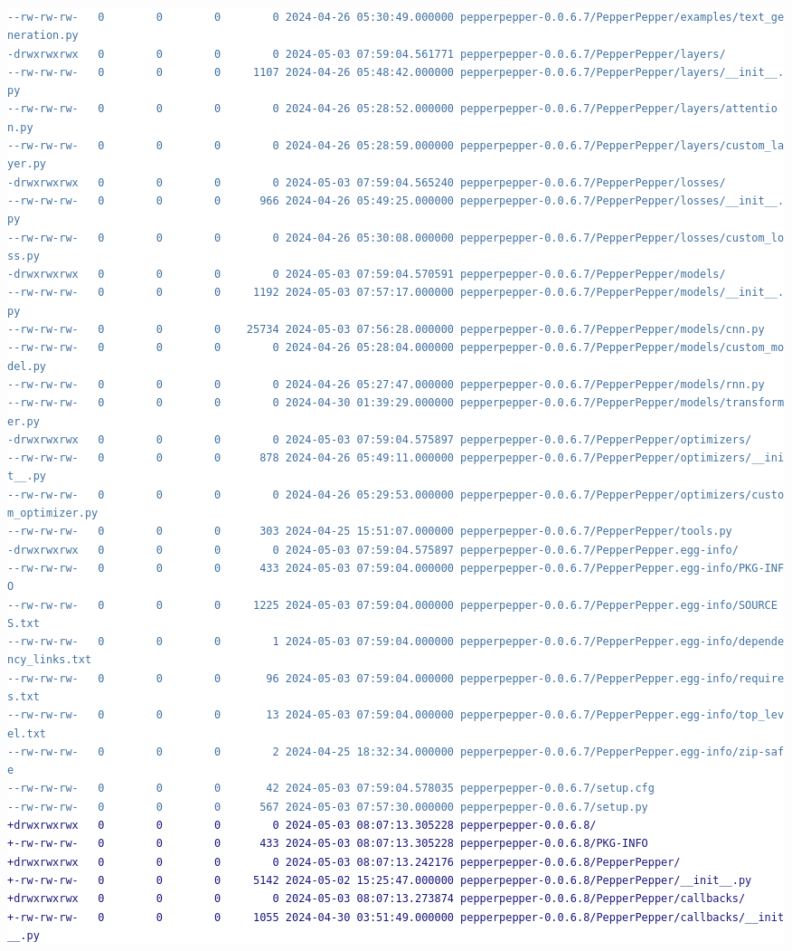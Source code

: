 ```diff
--rw-rw-rw-   0        0        0        0 2024-04-26 05:30:49.000000 pepperpepper-0.0.6.7/PepperPepper/examples/text_generation.py
-drwxrwxrwx   0        0        0        0 2024-05-03 07:59:04.561771 pepperpepper-0.0.6.7/PepperPepper/layers/
--rw-rw-rw-   0        0        0     1107 2024-04-26 05:48:42.000000 pepperpepper-0.0.6.7/PepperPepper/layers/__init__.py
--rw-rw-rw-   0        0        0        0 2024-04-26 05:28:52.000000 pepperpepper-0.0.6.7/PepperPepper/layers/attention.py
--rw-rw-rw-   0        0        0        0 2024-04-26 05:28:59.000000 pepperpepper-0.0.6.7/PepperPepper/layers/custom_layer.py
-drwxrwxrwx   0        0        0        0 2024-05-03 07:59:04.565240 pepperpepper-0.0.6.7/PepperPepper/losses/
--rw-rw-rw-   0        0        0      966 2024-04-26 05:49:25.000000 pepperpepper-0.0.6.7/PepperPepper/losses/__init__.py
--rw-rw-rw-   0        0        0        0 2024-04-26 05:30:08.000000 pepperpepper-0.0.6.7/PepperPepper/losses/custom_loss.py
-drwxrwxrwx   0        0        0        0 2024-05-03 07:59:04.570591 pepperpepper-0.0.6.7/PepperPepper/models/
--rw-rw-rw-   0        0        0     1192 2024-05-03 07:57:17.000000 pepperpepper-0.0.6.7/PepperPepper/models/__init__.py
--rw-rw-rw-   0        0        0    25734 2024-05-03 07:56:28.000000 pepperpepper-0.0.6.7/PepperPepper/models/cnn.py
--rw-rw-rw-   0        0        0        0 2024-04-26 05:28:04.000000 pepperpepper-0.0.6.7/PepperPepper/models/custom_model.py
--rw-rw-rw-   0        0        0        0 2024-04-26 05:27:47.000000 pepperpepper-0.0.6.7/PepperPepper/models/rnn.py
--rw-rw-rw-   0        0        0        0 2024-04-30 01:39:29.000000 pepperpepper-0.0.6.7/PepperPepper/models/transformer.py
-drwxrwxrwx   0        0        0        0 2024-05-03 07:59:04.575897 pepperpepper-0.0.6.7/PepperPepper/optimizers/
--rw-rw-rw-   0        0        0      878 2024-04-26 05:49:11.000000 pepperpepper-0.0.6.7/PepperPepper/optimizers/__init__.py
--rw-rw-rw-   0        0        0        0 2024-04-26 05:29:53.000000 pepperpepper-0.0.6.7/PepperPepper/optimizers/custom_optimizer.py
--rw-rw-rw-   0        0        0      303 2024-04-25 15:51:07.000000 pepperpepper-0.0.6.7/PepperPepper/tools.py
-drwxrwxrwx   0        0        0        0 2024-05-03 07:59:04.575897 pepperpepper-0.0.6.7/PepperPepper.egg-info/
--rw-rw-rw-   0        0        0      433 2024-05-03 07:59:04.000000 pepperpepper-0.0.6.7/PepperPepper.egg-info/PKG-INFO
--rw-rw-rw-   0        0        0     1225 2024-05-03 07:59:04.000000 pepperpepper-0.0.6.7/PepperPepper.egg-info/SOURCES.txt
--rw-rw-rw-   0        0        0        1 2024-05-03 07:59:04.000000 pepperpepper-0.0.6.7/PepperPepper.egg-info/dependency_links.txt
--rw-rw-rw-   0        0        0       96 2024-05-03 07:59:04.000000 pepperpepper-0.0.6.7/PepperPepper.egg-info/requires.txt
--rw-rw-rw-   0        0        0       13 2024-05-03 07:59:04.000000 pepperpepper-0.0.6.7/PepperPepper.egg-info/top_level.txt
--rw-rw-rw-   0        0        0        2 2024-04-25 18:32:34.000000 pepperpepper-0.0.6.7/PepperPepper.egg-info/zip-safe
--rw-rw-rw-   0        0        0       42 2024-05-03 07:59:04.578035 pepperpepper-0.0.6.7/setup.cfg
--rw-rw-rw-   0        0        0      567 2024-05-03 07:57:30.000000 pepperpepper-0.0.6.7/setup.py
+drwxrwxrwx   0        0        0        0 2024-05-03 08:07:13.305228 pepperpepper-0.0.6.8/
+-rw-rw-rw-   0        0        0      433 2024-05-03 08:07:13.305228 pepperpepper-0.0.6.8/PKG-INFO
+drwxrwxrwx   0        0        0        0 2024-05-03 08:07:13.242176 pepperpepper-0.0.6.8/PepperPepper/
+-rw-rw-rw-   0        0        0     5142 2024-05-02 15:25:47.000000 pepperpepper-0.0.6.8/PepperPepper/__init__.py
+drwxrwxrwx   0        0        0        0 2024-05-03 08:07:13.273874 pepperpepper-0.0.6.8/PepperPepper/callbacks/
+-rw-rw-rw-   0        0        0     1055 2024-04-30 03:51:49.000000 pepperpepper-0.0.6.8/PepperPepper/callbacks/__init__.py
```